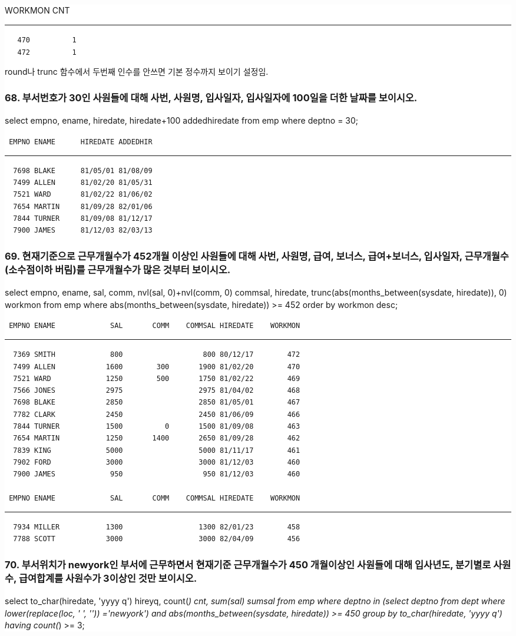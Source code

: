    WORKMON        CNT
---------- ----------
       470          1
       472          1

round나 trunc 함수에서 두번째 인수를 안쓰면 기본 정수까지 보이기 설정임.



### 68. 부서번호가 30인 사원들에 대해 사번, 사원명, 입사일자, 입사일자에 100일을 더한 날짜를 보이시오.
select empno, ename, hiredate, hiredate+100 addedhiredate
from emp
where deptno = 30;

     EMPNO ENAME      HIREDATE ADDEDHIR
---------- ---------- -------- --------
      7698 BLAKE      81/05/01 81/08/09
      7499 ALLEN      81/02/20 81/05/31
      7521 WARD       81/02/22 81/06/02
      7654 MARTIN     81/09/28 82/01/06
      7844 TURNER     81/09/08 81/12/17
      7900 JAMES      81/12/03 82/03/13


### 69. 현재기준으로 근무개월수가 452개월 이상인 사원들에 대해 사번, 사원명, 급여, 보너스, 급여+보너스, 입사일자, 근무개월수(소수점이하 버림)를 근무개월수가 많은 것부터 보이시오.
select empno, ename, sal, comm, nvl(sal, 0)+nvl(comm, 0) commsal, hiredate, trunc(abs(months_between(sysdate, hiredate)), 0) workmon
from emp
where abs(months_between(sysdate, hiredate)) >= 452
order by workmon desc;


     EMPNO ENAME             SAL       COMM    COMMSAL HIREDATE    WORKMON
---------- ---------- ---------- ---------- ---------- -------- ----------
      7369 SMITH             800                   800 80/12/17        472
      7499 ALLEN            1600        300       1900 81/02/20        470
      7521 WARD             1250        500       1750 81/02/22        469
      7566 JONES            2975                  2975 81/04/02        468
      7698 BLAKE            2850                  2850 81/05/01        467
      7782 CLARK            2450                  2450 81/06/09        466
      7844 TURNER           1500          0       1500 81/09/08        463
      7654 MARTIN           1250       1400       2650 81/09/28        462
      7839 KING             5000                  5000 81/11/17        461
      7902 FORD             3000                  3000 81/12/03        460
      7900 JAMES             950                   950 81/12/03        460

     EMPNO ENAME             SAL       COMM    COMMSAL HIREDATE    WORKMON
---------- ---------- ---------- ---------- ---------- -------- ----------
      7934 MILLER           1300                  1300 82/01/23        458
      7788 SCOTT            3000                  3000 82/04/09        456



### 70. 부서위치가 newyork인 부서에 근무하면서 현재기준 근무개월수가 450 개월이상인 사원들에 대해 입사년도, 분기별로 사원수, 급여합계를 사원수가 3이상인 것만 보이시오.
select to_char(hiredate, 'yyyy q') hireyq, count(*) cnt, sum(sal) sumsal
from emp
where deptno in (select deptno
		from dept
		where lower(replace(loc, ' ', '')) ='newyork') and abs(months_between(sysdate, hiredate)) >= 450 
group by to_char(hiredate, 'yyyy q')
having count(*) >= 3;
